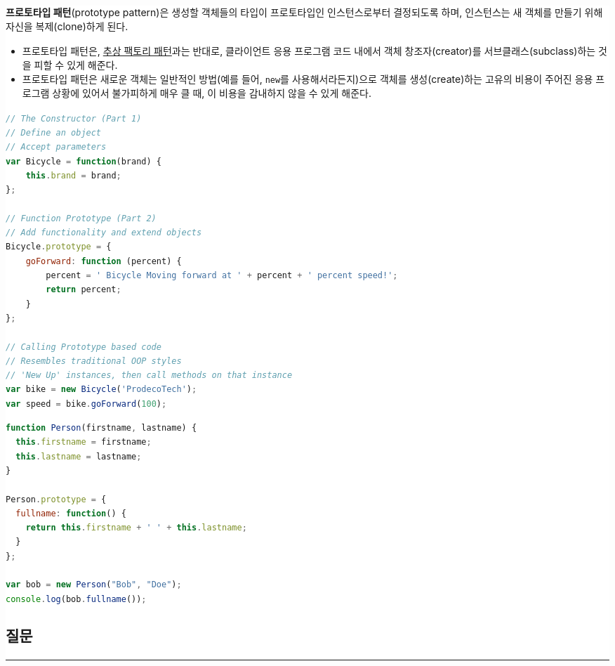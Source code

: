 **프로토타입 패턴**(prototype pattern)은 생성할 객체들의 타입이 프로토타입인 인스턴스로부터 결정되도록 하며, 인스턴스는 새 객체를 만들기 위해 자신을 복제(clone)하게 된다.

- 프로토타입 패턴은, [추상 팩토리 패턴](https://ko.wikipedia.org/wiki/%EC%B6%94%EC%83%81_%ED%8C%A9%ED%86%A0%EB%A6%AC_%ED%8C%A8%ED%84%B4)과는 반대로, 클라이언트 응용 프로그램 코드 내에서 객체 창조자(creator)를 서브클래스(subclass)하는 것을 피할 수 있게 해준다.
- 프로토타입 패턴은 새로운 객체는 일반적인 방법(예를 들어, `new`를 사용해서라든지)으로 객체를 생성(create)하는 고유의 비용이 주어진 응용 프로그램 상황에 있어서 불가피하게 매우 클 때, 이 비용을 감내하지 않을 수 있게 해준다.

```javascript
// The Constructor (Part 1)
// Define an object
// Accept parameters
var Bicycle = function(brand) {
    this.brand = brand;
};
 
// Function Prototype (Part 2)
// Add functionality and extend objects
Bicycle.prototype = {
    goForward: function (percent) {
        percent = ' Bicycle Moving forward at ' + percent + ' percent speed!';
        return percent;
    }
};
 
// Calling Prototype based code
// Resembles traditional OOP styles
// 'New Up' instances, then call methods on that instance
var bike = new Bicycle('ProdecoTech');
var speed = bike.goForward(100);
```

```javascript
function Person(firstname, lastname) {
  this.firstname = firstname;
  this.lastname = lastname;
}

Person.prototype = {
  fullname: function() {
    return this.firstname + ' ' + this.lastname;
  }
};

var bob = new Person("Bob", "Doe");
console.log(bob.fullname());
```





## 질문

---